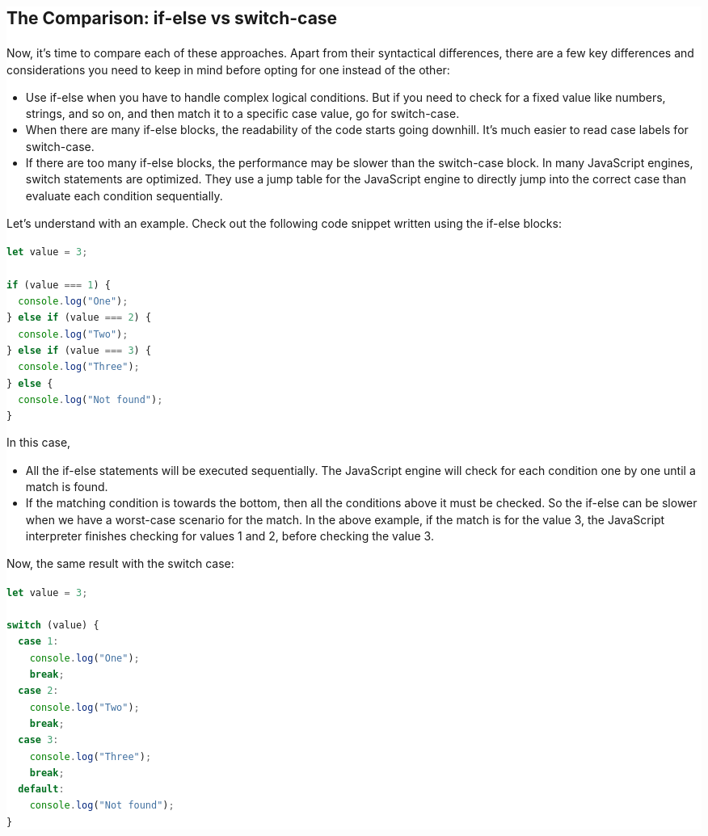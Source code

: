 ## The Comparison: if-else vs switch-case

Now, it’s time to compare each of these approaches. Apart from their syntactical differences, there are a few key differences and considerations you need to keep in mind before opting for one instead of the other:

- Use if-else when you have to handle complex logical conditions. But if you need to check for a fixed value like numbers, strings, and so on, and then match it to a specific case value, go for switch-case.
- When there are many if-else blocks, the readability of the code starts going downhill. It’s much easier to read case labels for switch-case.
- If there are too many if-else blocks, the performance may be slower than the switch-case block. In many JavaScript engines, switch statements are optimized. They use a jump table for the JavaScript engine to directly jump into the correct case than evaluate each condition sequentially.

Let’s understand with an example. Check out the following code snippet written using the if-else blocks:

```js
let value = 3;

if (value === 1) {
  console.log("One");
} else if (value === 2) {
  console.log("Two");
} else if (value === 3) {
  console.log("Three");
} else {
  console.log("Not found");
}
```

In this case,

- All the if-else statements will be executed sequentially. The JavaScript engine will check for each condition one by one until a match is found.
- If the matching condition is towards the bottom, then all the conditions above it must be checked. So the if-else can be slower when we have a worst-case scenario for the match. In the above example, if the match is for the value 3, the JavaScript interpreter finishes checking for values 1 and 2, before checking the value 3.

Now, the same result with the switch case:

```js
let value = 3;

switch (value) {
  case 1:
    console.log("One");
    break;
  case 2:
    console.log("Two");
    break;
  case 3:
    console.log("Three");
    break;
  default:
    console.log("Not found");
}
```

